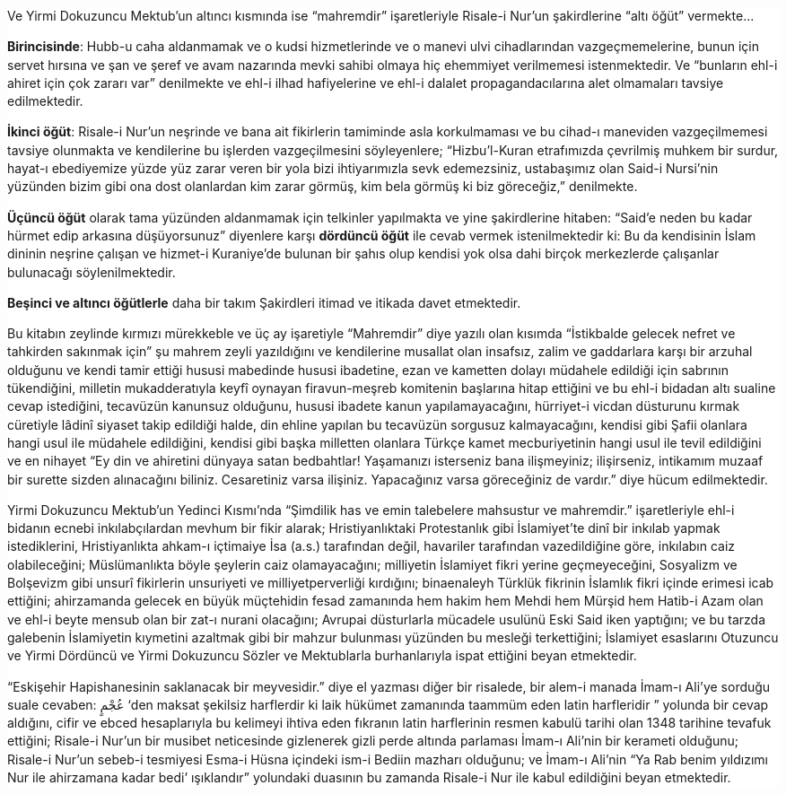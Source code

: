Ve Yirmi Dokuzuncu Mektub’un altıncı kısmında ise “mahremdir” işaretleriyle Risale-i Nur’un şakirdlerine “altı öğüt” vermekte...

**Birincisinde**: Hubb-u caha aldanmamak ve o kudsi hizmetlerinde ve o manevi ulvi cihadlarından vazgeçmemelerine, bunun için servet hırsına ve şan ve şeref ve avam nazarında mevki sahibi olmaya hiç ehemmiyet verilmemesi istenmektedir. Ve “bunların ehl-i ahiret için çok zararı var” denilmekte ve ehl-i ilhad hafiyelerine ve ehl-i dalalet propagandacılarına alet olmamaları tavsiye edilmektedir.

**İkinci öğüt**: Risale-i Nur’un neşrinde ve bana ait fikirlerin tamiminde asla korkulmaması ve bu cihad-ı maneviden vazgeçilmemesi tavsiye olunmakta ve kendilerine bu işlerden vazgeçilmesini söyleyenlere; “Hizbu’l-Kuran etrafımızda çevrilmiş muhkem bir surdur, hayat-ı ebediyemize yüzde yüz zarar veren bir yola bizi ihtiyarımızla sevk edemezsiniz, ustabaşımız olan Said-i Nursi’nin yüzünden bizim gibi ona dost olanlardan kim zarar görmüş, kim bela görmüş ki biz göreceğiz,” denilmekte.

**Üçüncü öğüt** olarak tama yüzünden aldanmamak için telkinler yapılmakta ve yine şakirdlerine hitaben: “Said’e neden bu kadar hürmet edip arkasına düşüyorsunuz” diyenlere karşı **dördüncü öğüt** ile cevab vermek istenilmektedir ki: Bu da kendisinin İslam dininin neşrine çalışan ve hizmet-i Kuraniye’de bulunan bir şahıs olup kendisi yok olsa dahi birçok merkezlerde çalışanlar bulunacağı söylenilmektedir.

**Beşinci ve altıncı öğütlerle** daha bir takım Şakirdleri itimad ve itikada davet etmektedir.

Bu kitabın zeylinde kırmızı mürekkeble ve üç ay işaretiyle “Mahremdir” diye yazılı olan kısımda “İstikbalde gelecek nefret ve tahkirden sakınmak için” şu mahrem zeyli yazıldığını ve kendilerine musallat olan insafsız, zalim ve gaddarlara karşı bir arzuhal olduğunu ve kendi tamir ettiği hususi mabedinde hususi ibadetine, ezan ve kametten dolayı müdahele edildiği için sabrının tükendiğini, milletin mukadderatıyla keyfî oynayan firavun-meşreb komitenin başlarına hitap ettiğini ve bu ehl-i bidadan altı sualine cevap istediğini, tecavüzün kanunsuz olduğunu, hususi ibadete kanun yapılamayacağını, hürriyet-i vicdan düsturunu kırmak cüretiyle lâdinî siyaset takip edildiği halde, din ehline yapılan bu tecavüzün sorgusuz kalmayacağını, kendisi gibi Şafii olanlara hangi usul ile müdahele edildiğini, kendisi gibi başka milletten olanlara Türkçe kamet mecburiyetinin hangi usul ile tevil edildiğini ve en nihayet “Ey din ve ahiretini dünyaya satan bedbahtlar! Yaşamanızı isterseniz bana ilişmeyiniz; ilişirseniz, intikamım muzaaf bir surette sizden alınacağını biliniz. Cesaretiniz varsa ilişiniz. Yapacağınız varsa göreceğiniz de vardır.” diye hücum edilmektedir.

Yirmi Dokuzuncu Mektub’un Yedinci Kısmı’nda “Şimdilik has ve emin talebelere mahsustur ve mahremdir.” işaretleriyle ehl-i bidanın ecnebi inkılabçılardan mevhum bir fikir alarak; Hristiyanlıktaki Protestanlık gibi İslamiyet’te dinî bir inkılab yapmak istediklerini, Hristiyanlıkta ahkam-ı içtimaiye İsa (a.s.) tarafından değil, havariler tarafından vazedildiğine göre, inkılabın caiz olabileceğini; Müslümanlıkta böyle şeylerin caiz olamayacağını; milliyetin İslamiyet fikri yerine geçmeyeceğini, Sosyalizm ve Bolşevizm gibi unsurî fikirlerin unsuriyeti ve milliyetperverliği kırdığını; binaenaleyh Türklük fikrinin İslamlık fikri içinde erimesi icab ettiğini; ahirzamanda gelecek en büyük müçtehidin fesad zamanında hem hakim hem Mehdi hem Mürşid hem Hatib-i Azam olan ve ehl-i beyte mensub olan bir zat-ı nurani olacağını; Avrupai düsturlarla mücadele usulünü Eski Said iken yaptığını; ve bu tarzda galebenin İslamiyetin kıymetini azaltmak gibi bir mahzur bulunması yüzünden bu mesleği terkettiğini; İslamiyet esaslarını Otuzuncu ve Yirmi Dördüncü ve Yirmi Dokuzuncu Sözler ve Mektublarla burhanlarıyla ispat ettiğini beyan etmektedir.

“Eskişehir Hapishanesinin saklanacak bir meyvesidir.” diye el yazması diğer bir risalede, bir alem-i manada İmam-ı Ali’ye sorduğu suale cevaben: <span class="arabic" dir="rtl" title="">عُجْمٍ</span> ‘den maksat şekilsiz harflerdir ki laik hükümet zamanında taammüm eden latin harfleridir ” yolunda bir cevap aldığını, cifir ve ebced hesaplarıyla bu kelimeyi ihtiva eden fıkranın latin harflerinin resmen kabulü tarihi olan 1348 tarihine tevafuk ettiğini; Risale-i Nur’un bir musibet neticesinde gizlenerek gizli perde altında parlaması İmam-ı Ali’nin bir kerameti olduğunu; Risale-i Nur’un sebeb-i tesmiyesi Esma-i Hüsna içindeki ism-i Bediin mazharı olduğunu; ve İmam-ı Ali’nin “Ya Rab benim yıldızımı Nur ile ahirzamana kadar bedi’ ışıklandır” yolundaki duasının bu zamanda Risale-i Nur ile kabul edildiğini beyan etmektedir.
